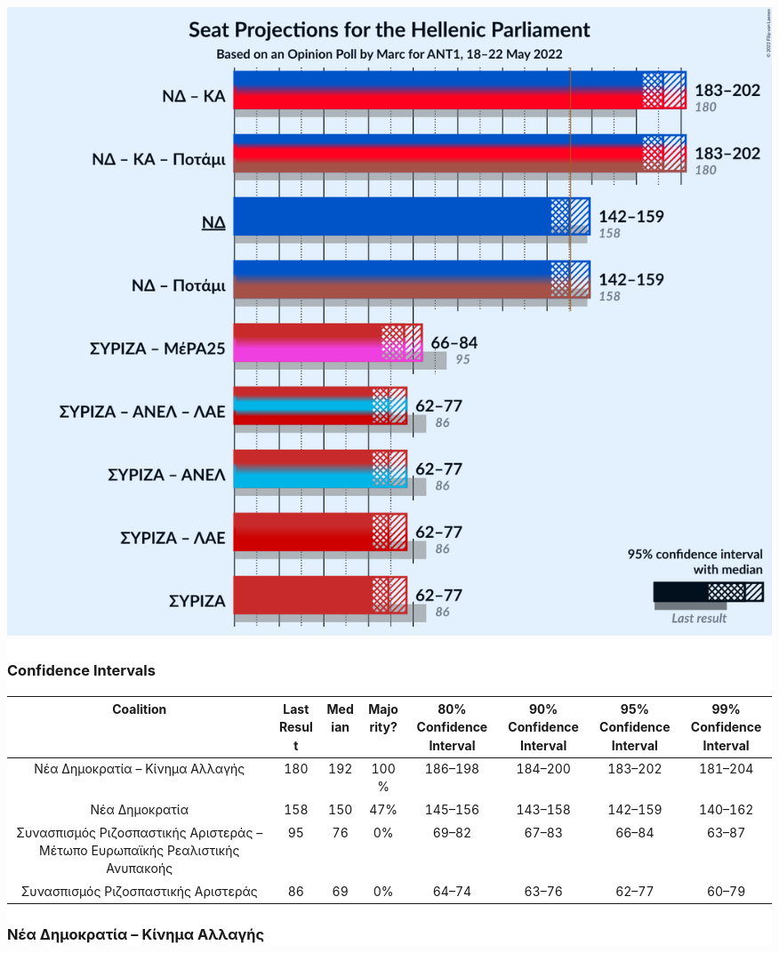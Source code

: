 ![Graph with coalitions seats not yet produced](2022-05-22-Marc-coalitions-seats.png "Coalitions Seats")

### Confidence Intervals

| Coalition | Last Result | Median | Majority? | 80% Confidence Interval | 90% Confidence Interval | 95% Confidence Interval | 99% Confidence Interval |
|:---------:|:-----------:|:------:|:---------:|:-----------------------:|:-----------------------:|:-----------------------:|:-----------------------:|
| Νέα Δημοκρατία – Κίνημα Αλλαγής | 180 | 192 | 100% | 186–198 | 184–200 | 183–202 | 181–204 |
| Νέα Δημοκρατία | 158 | 150 | 47% | 145–156 | 143–158 | 142–159 | 140–162 |
| Συνασπισμός Ριζοσπαστικής Αριστεράς – Μέτωπο Ευρωπαϊκής Ρεαλιστικής Ανυπακοής | 95 | 76 | 0% | 69–82 | 67–83 | 66–84 | 63–87 |
| Συνασπισμός Ριζοσπαστικής Αριστεράς | 86 | 69 | 0% | 64–74 | 63–76 | 62–77 | 60–79 |

### Νέα Δημοκρατία – Κίνημα Αλλαγής
